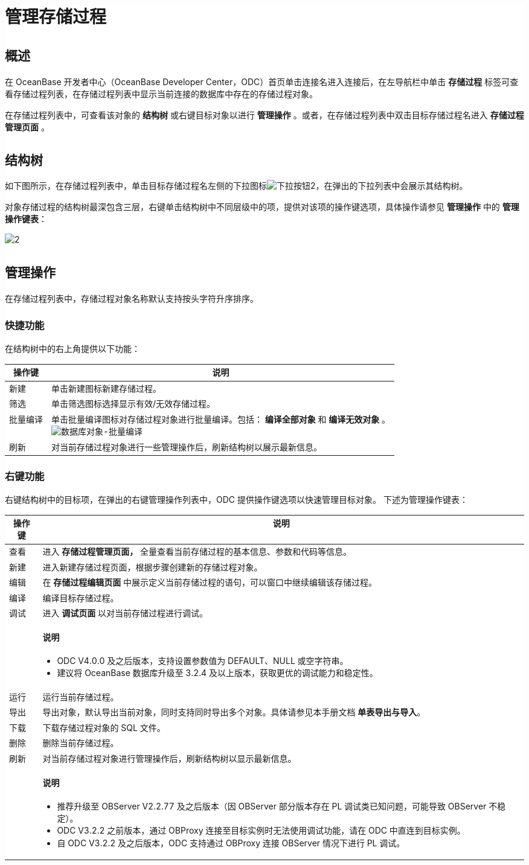 管理存储过程 
===========================

概述 
-----------------------

在 OceanBase 开发者中心（OceanBase Developer Center，ODC）首页单击连接名进入连接后，在左导航栏中单击 **存储过程** 标签可查看存储过程列表，在存储过程列表中显示当前连接的数据库中存在的存储过程对象。

在存储过程列表中，可查看该对象的 **结构树** 或右键目标对象以进行 **管理操作** 。或者，在存储过程列表中双击目标存储过程名进入 **存储过程管理页面** 。

结构树 
------------------------

如下图所示，在存储过程列表中，单击目标存储过程名左侧的下拉图标![下拉按钮2](https://obbusiness-private.oss-cn-shanghai.aliyuncs.com/doc/img/odc/icon/drop%20down%20button.jpg)，在弹出的下拉列表中会展示其结构树。

对象存储过程的结构树最深包含三层，右键单击结构树中不同层级中的项，提供对该项的操作键选项，具体操作请参见 **管理操作** 中的 **管理操作键表**：

![2](https://obbusiness-private.oss-cn-shanghai.aliyuncs.com/doc/img/odc/420/900.database-objects/4.web-odc-stored-procedure-objects/2.png)

管理操作 
-------------------------

在存储过程列表中，存储过程对象名称默认支持按头字符升序排序。

### 快捷功能 

在结构树中的右上角提供以下功能：

| 操作键  |    说明   |
|------|---------|
| 新建   | 单击新建图标新建存储过程。 |
| 筛选   | 单击筛选图标选择显示有效/无效存储过程。  |
| 批量编译 | 单击批量编译图标对存储过程对象进行批量编译。包括： **编译全部对象** 和 **编译无效对象** 。<br> ![数据库对象-批量编译](https://obbusiness-private.oss-cn-shanghai.aliyuncs.com/doc/img/odc/%E6%89%B9%E9%87%8F%E7%BC%96%E8%AF%91.png) |
| 刷新   | 对当前存储过程对象进行一些管理操作后，刷新结构树以展示最新信息。 |

### 右键功能 
右键结构树中的目标项，在弹出的右键管理操作列表中，ODC 提供操作键选项以快速管理目标对象。
下述为管理操作键表：

| 操作键 | 说明   |
|-------|---------|
| 查看  | 进入 **存储过程管理页面，** 全量查看当前存储过程的基本信息、参数和代码等信息。  |
| 新建  | 进入新建存储过程页面，根据步骤创建新的存储过程对象。 |
| 编辑  | 在 **存储过程编辑页面** 中展示定义当前存储过程的语句，可以窗口中继续编辑该存储过程。 |
| 编译  | 编译目标存储过程。  |
| 调试  | 进入 **调试页面** 以对当前存储过程进行调试。 <main id="notice" type='explain'><h4>说明</h4><ul><li>ODC V4.0.0 及之后版本，支持设置参数值为 DEFAULT、NULL 或空字符串。</li><li>建议将 OceanBase 数据库升级至 3.2.4 及以上版本，获取更优的调试能力和稳定性。</li></ul></main> |
| 运行  | 运行当前存储过程。 |
|导出|导出对象，默认导出当前对象，同时支持同时导出多个对象。具体请参见本手册文档 **单表导出与导入**。|
| 下载  | 下载存储过程对象的 SQL 文件。 |
| 删除  | 删除当前存储过程。 |
| 刷新  | 对当前存储过程对象进行管理操作后，刷新结构树以显示最新信息。<main id="notice" type='explain'><h4>说明</h4><ul><li> 推荐升级至 OBServer V2.2.77 及之后版本（因 OBServer 部分版本存在 PL 调试类已知问题，可能导致 OBServer 不稳定）。</li>  <li> ODC V3.2.2 之前版本，通过 OBProxy 连接至目标实例时无法使用调试功能，请在 ODC 中直连到目标实例。</li>   <li> 自 ODC V3.2.2 及之后版本，ODC 支持通过 OBProxy 连接 OBServer 情况下进行 PL 调试。</li></main>   |
